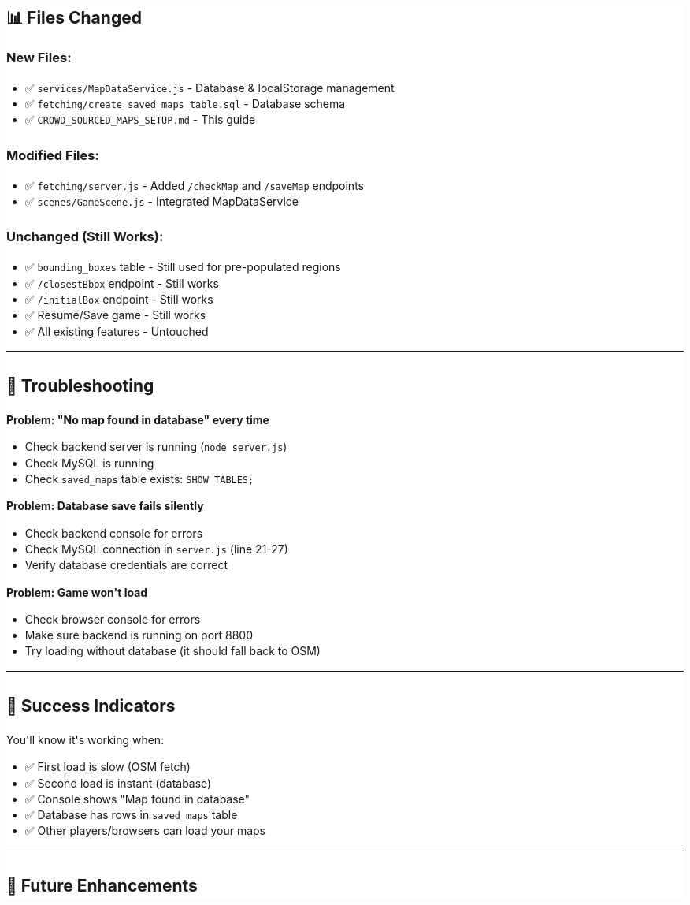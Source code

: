 ## 📊 Files Changed

### **New Files:**
- ✅ `services/MapDataService.js` - Database & localStorage management
- ✅ `fetching/create_saved_maps_table.sql` - Database schema
- ✅ `CROWD_SOURCED_MAPS_SETUP.md` - This guide

### **Modified Files:**
- ✅ `fetching/server.js` - Added `/checkMap` and `/saveMap` endpoints
- ✅ `scenes/GameScene.js` - Integrated MapDataService

### **Unchanged (Still Works):**
- ✅ `bounding_boxes` table - Still used for pre-populated regions
- ✅ `/closestBbox` endpoint - Still works
- ✅ `/initialBox` endpoint - Still works
- ✅ Resume/Save game - Still works
- ✅ All existing features - Untouched

---

## 🚨 Troubleshooting

**Problem: "No map found in database" every time**
- Check backend server is running (`node server.js`)
- Check MySQL is running
- Check `saved_maps` table exists: `SHOW TABLES;`

**Problem: Database save fails silently**
- Check backend console for errors
- Check MySQL connection in `server.js` (line 21-27)
- Verify database credentials are correct

**Problem: Game won't load**
- Check browser console for errors
- Make sure backend is running on port 8800
- Try loading without database (it should fall back to OSM)

---

## 🎉 Success Indicators

You'll know it's working when:
- ✅ First load is slow (OSM fetch)
- ✅ Second load is instant (database)
- ✅ Console shows "Map found in database"
- ✅ Database has rows in `saved_maps` table
- ✅ Other players/browsers can load your maps

---

## 🔮 Future Enhancements
